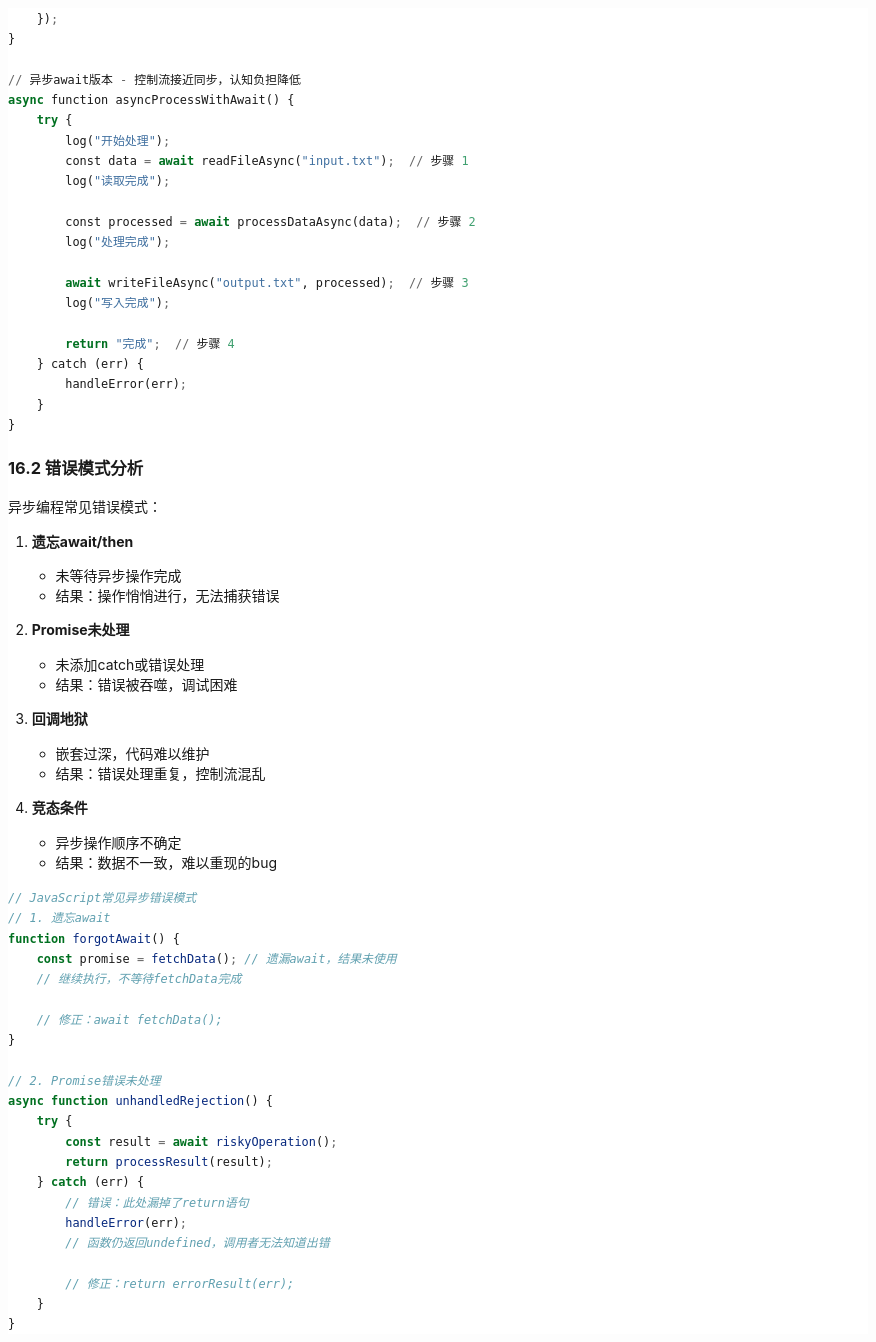 ```python
    });
}

// 异步await版本 - 控制流接近同步，认知负担降低
async function asyncProcessWithAwait() {
    try {
        log("开始处理");
        const data = await readFileAsync("input.txt");  // 步骤 1
        log("读取完成");
        
        const processed = await processDataAsync(data);  // 步骤 2
        log("处理完成");
        
        await writeFileAsync("output.txt", processed);  // 步骤 3
        log("写入完成");
        
        return "完成";  // 步骤 4
    } catch (err) {
        handleError(err);
    }
}
```

### 16.2 错误模式分析

异步编程常见错误模式：

1. **遗忘await/then**
   - 未等待异步操作完成
   - 结果：操作悄悄进行，无法捕获错误

2. **Promise未处理**
   - 未添加catch或错误处理
   - 结果：错误被吞噬，调试困难

3. **回调地狱**
   - 嵌套过深，代码难以维护
   - 结果：错误处理重复，控制流混乱

4. **竞态条件**
   - 异步操作顺序不确定
   - 结果：数据不一致，难以重现的bug

```javascript
// JavaScript常见异步错误模式
// 1. 遗忘await
function forgotAwait() {
    const promise = fetchData(); // 遗漏await，结果未使用
    // 继续执行，不等待fetchData完成
    
    // 修正：await fetchData();
}

// 2. Promise错误未处理
async function unhandledRejection() {
    try {
        const result = await riskyOperation();
        return processResult(result);
    } catch (err) {
        // 错误：此处漏掉了return语句
        handleError(err);
        // 函数仍返回undefined，调用者无法知道出错
        
        // 修正：return errorResult(err);
    }
}
```